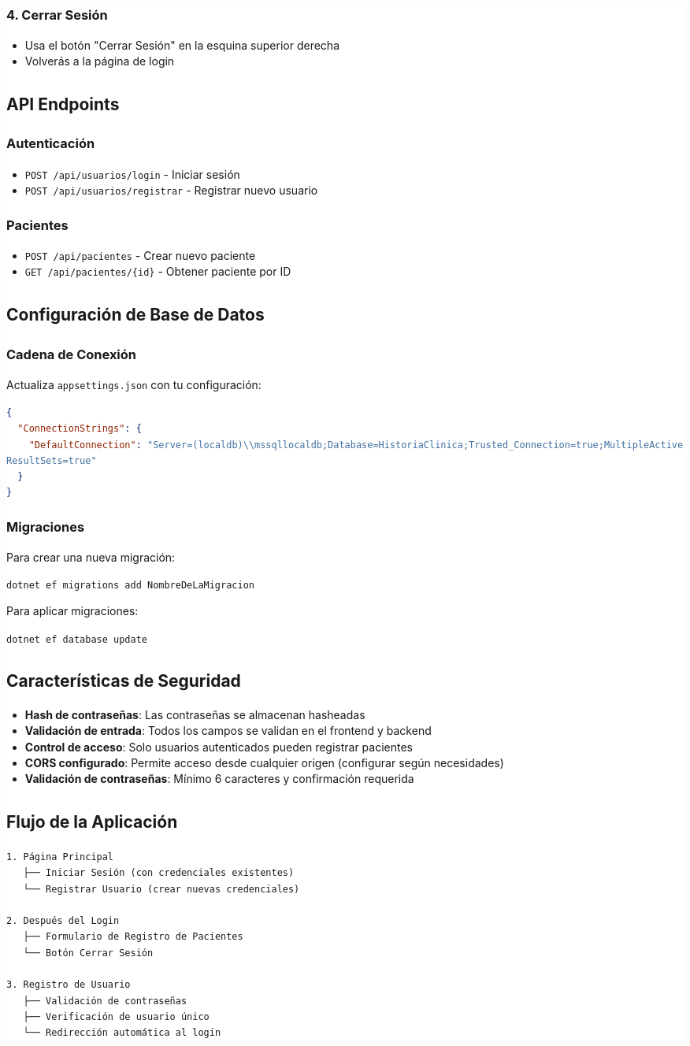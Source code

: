 ### 4. Cerrar Sesión
- Usa el botón "Cerrar Sesión" en la esquina superior derecha
- Volverás a la página de login

## API Endpoints

### Autenticación
- `POST /api/usuarios/login` - Iniciar sesión
- `POST /api/usuarios/registrar` - Registrar nuevo usuario

### Pacientes
- `POST /api/pacientes` - Crear nuevo paciente
- `GET /api/pacientes/{id}` - Obtener paciente por ID

## Configuración de Base de Datos

### Cadena de Conexión
Actualiza `appsettings.json` con tu configuración:

```json
{
  "ConnectionStrings": {
    "DefaultConnection": "Server=(localdb)\\mssqllocaldb;Database=HistoriaClinica;Trusted_Connection=true;MultipleActiveResultSets=true"
  }
}
```

### Migraciones
Para crear una nueva migración:
```bash
dotnet ef migrations add NombreDeLaMigracion
```

Para aplicar migraciones:
```bash
dotnet ef database update
```

## Características de Seguridad

- **Hash de contraseñas**: Las contraseñas se almacenan hasheadas
- **Validación de entrada**: Todos los campos se validan en el frontend y backend
- **Control de acceso**: Solo usuarios autenticados pueden registrar pacientes
- **CORS configurado**: Permite acceso desde cualquier origen (configurar según necesidades)
- **Validación de contraseñas**: Mínimo 6 caracteres y confirmación requerida

## Flujo de la Aplicación

```
1. Página Principal
   ├── Iniciar Sesión (con credenciales existentes)
   └── Registrar Usuario (crear nuevas credenciales)

2. Después del Login
   ├── Formulario de Registro de Pacientes
   └── Botón Cerrar Sesión

3. Registro de Usuario
   ├── Validación de contraseñas
   ├── Verificación de usuario único
   └── Redirección automática al login
```